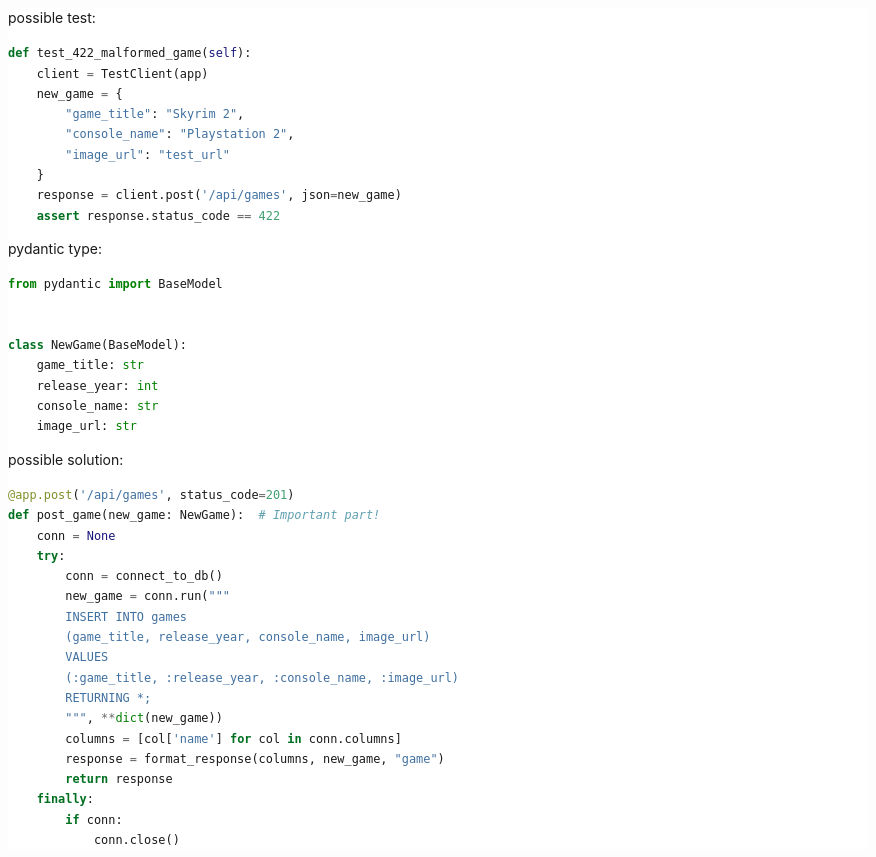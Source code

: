 possible test:

```py
def test_422_malformed_game(self):
    client = TestClient(app)
    new_game = {
        "game_title": "Skyrim 2",
        "console_name": "Playstation 2",
        "image_url": "test_url"
    }
    response = client.post('/api/games', json=new_game)
    assert response.status_code == 422
```

pydantic type:

```py
from pydantic import BaseModel


class NewGame(BaseModel):
    game_title: str
    release_year: int
    console_name: str
    image_url: str
```

possible solution:

```py
@app.post('/api/games', status_code=201)
def post_game(new_game: NewGame):  # Important part!
    conn = None
    try:
        conn = connect_to_db()
        new_game = conn.run("""
        INSERT INTO games
        (game_title, release_year, console_name, image_url)
        VALUES
        (:game_title, :release_year, :console_name, :image_url)
        RETURNING *;
        """, **dict(new_game))
        columns = [col['name'] for col in conn.columns]
        response = format_response(columns, new_game, "game")
        return response
    finally:
        if conn:
            conn.close()
```
